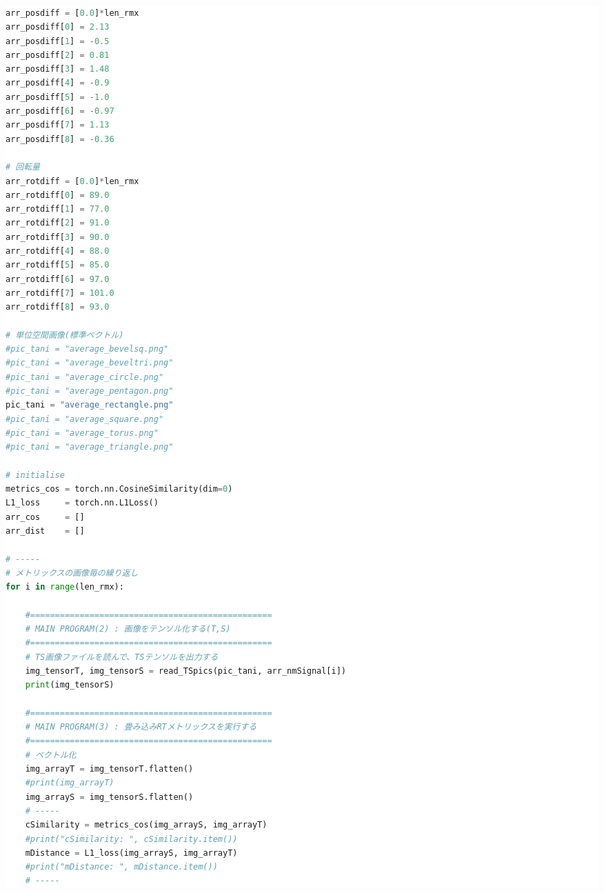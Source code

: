 ```python
arr_posdiff = [0.0]*len_rmx
arr_posdiff[0] = 2.13
arr_posdiff[1] = -0.5
arr_posdiff[2] = 0.81
arr_posdiff[3] = 1.48
arr_posdiff[4] = -0.9
arr_posdiff[5] = -1.0
arr_posdiff[6] = -0.97
arr_posdiff[7] = 1.13
arr_posdiff[8] = -0.36

# 回転量
arr_rotdiff = [0.0]*len_rmx
arr_rotdiff[0] = 89.0
arr_rotdiff[1] = 77.0
arr_rotdiff[2] = 91.0
arr_rotdiff[3] = 90.0
arr_rotdiff[4] = 88.0
arr_rotdiff[5] = 85.0
arr_rotdiff[6] = 97.0
arr_rotdiff[7] = 101.0
arr_rotdiff[8] = 93.0

# 単位空間画像(標準ベクトル)
#pic_tani = "average_bevelsq.png"
#pic_tani = "average_beveltri.png"
#pic_tani = "average_circle.png"
#pic_tani = "average_pentagon.png"
pic_tani = "average_rectangle.png"
#pic_tani = "average_square.png"
#pic_tani = "average_torus.png"
#pic_tani = "average_triangle.png"

# initialise
metrics_cos = torch.nn.CosineSimilarity(dim=0)
L1_loss     = torch.nn.L1Loss()
arr_cos     = []
arr_dist    = []

# -----
# メトリックスの画像毎の繰り返し
for i in range(len_rmx):

    #=================================================
    # MAIN PROGRAM(2) : 画像をテンソル化する(T,S)
    #=================================================
    # TS画像ファイルを読んで、TSテンソルを出力する
    img_tensorT, img_tensorS = read_TSpics(pic_tani, arr_nmSignal[i])
    print(img_tensorS)

    #=================================================
    # MAIN PROGRAM(3) : 畳み込みRTメトリックスを実行する
    #=================================================
    # ベクトル化
    img_arrayT = img_tensorT.flatten()
    #print(img_arrayT)
    img_arrayS = img_tensorS.flatten()
    # -----
    cSimilarity = metrics_cos(img_arrayS, img_arrayT)
    #print("cSimilarity: ", cSimilarity.item())
    mDistance = L1_loss(img_arrayS, img_arrayT)
    #print("mDistance: ", mDistance.item())
    # -----
```